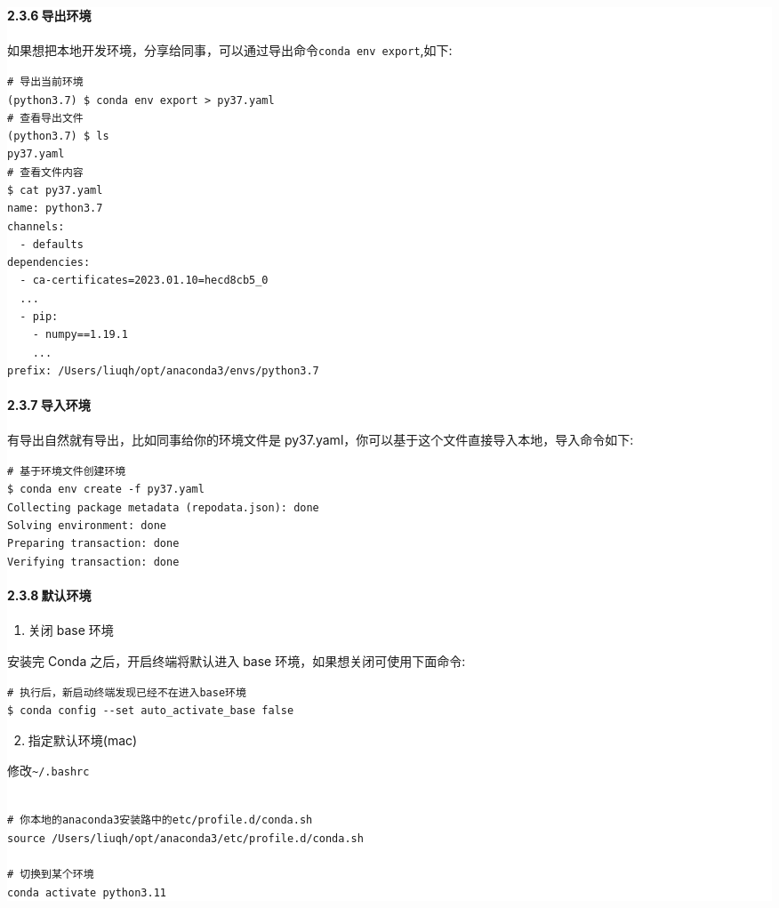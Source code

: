 #### 2.3.6 导出环境

如果想把本地开发环境，分享给同事，可以通过导出命令`conda env export`,如下:

```shell
# 导出当前环境
(python3.7) $ conda env export > py37.yaml
# 查看导出文件
(python3.7) $ ls
py37.yaml
# 查看文件内容
$ cat py37.yaml
name: python3.7
channels:
  - defaults
dependencies:
  - ca-certificates=2023.01.10=hecd8cb5_0
  ...
  - pip:
    - numpy==1.19.1
    ...
prefix: /Users/liuqh/opt/anaconda3/envs/python3.7
```

#### 2.3.7 导入环境

有导出自然就有导出，比如同事给你的环境文件是 py37.yaml，你可以基于这个文件直接导入本地，导入命令如下:

```shell
# 基于环境文件创建环境
$ conda env create -f py37.yaml
Collecting package metadata (repodata.json): done
Solving environment: done
Preparing transaction: done
Verifying transaction: done
```

#### 2.3.8 默认环境

1. 关闭 base 环境

安装完 Conda 之后，开启终端将默认进入 base 环境，如果想关闭可使用下面命令:

```shell
# 执行后，新启动终端发现已经不在进入base环境
$ conda config --set auto_activate_base false
```

2. 指定默认环境(mac)

修改`~/.bashrc`

```shell

# 你本地的anaconda3安装路中的etc/profile.d/conda.sh
source /Users/liuqh/opt/anaconda3/etc/profile.d/conda.sh

# 切换到某个环境
conda activate python3.11
```

